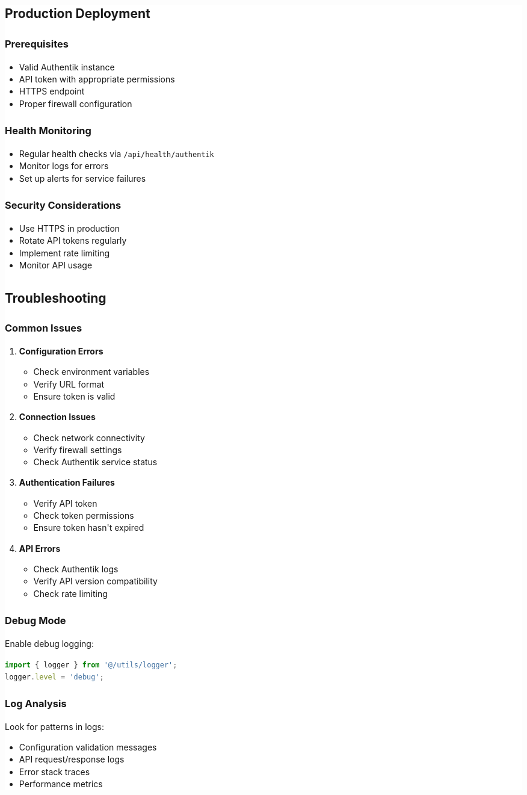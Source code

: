 ## Production Deployment

### Prerequisites
- Valid Authentik instance
- API token with appropriate permissions
- HTTPS endpoint
- Proper firewall configuration

### Health Monitoring
- Regular health checks via `/api/health/authentik`
- Monitor logs for errors
- Set up alerts for service failures

### Security Considerations
- Use HTTPS in production
- Rotate API tokens regularly
- Implement rate limiting
- Monitor API usage

## Troubleshooting

### Common Issues

1. **Configuration Errors**
   - Check environment variables
   - Verify URL format
   - Ensure token is valid

2. **Connection Issues**
   - Check network connectivity
   - Verify firewall settings
   - Check Authentik service status

3. **Authentication Failures**
   - Verify API token
   - Check token permissions
   - Ensure token hasn't expired

4. **API Errors**
   - Check Authentik logs
   - Verify API version compatibility
   - Check rate limiting

### Debug Mode
Enable debug logging:
```typescript
import { logger } from '@/utils/logger';
logger.level = 'debug';
```

### Log Analysis
Look for patterns in logs:
- Configuration validation messages
- API request/response logs
- Error stack traces
- Performance metrics
